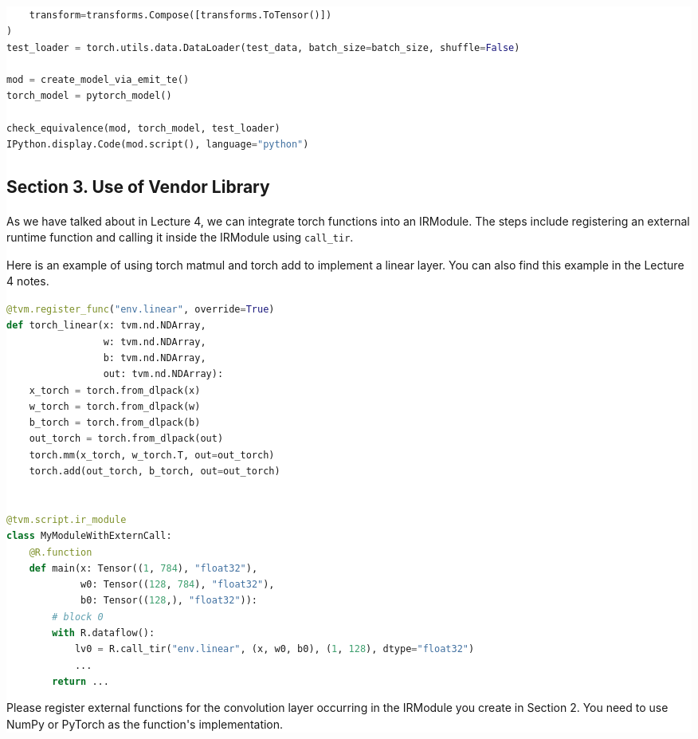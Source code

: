 ```python
    transform=transforms.Compose([transforms.ToTensor()])
)
test_loader = torch.utils.data.DataLoader(test_data, batch_size=batch_size, shuffle=False)

mod = create_model_via_emit_te()
torch_model = pytorch_model()

check_equivalence(mod, torch_model, test_loader)
IPython.display.Code(mod.script(), language="python")

```


## Section 3. Use of Vendor Library

As we have talked about in Lecture 4, we can integrate torch functions into an IRModule. The steps include registering an external runtime function and calling it inside the IRModule using `call_tir`.

Here is an example of using torch matmul and torch add to implement a linear layer. You can also find this example in the Lecture 4 notes.

```python
@tvm.register_func("env.linear", override=True)
def torch_linear(x: tvm.nd.NDArray,
                 w: tvm.nd.NDArray,
                 b: tvm.nd.NDArray,
                 out: tvm.nd.NDArray):
    x_torch = torch.from_dlpack(x)
    w_torch = torch.from_dlpack(w)
    b_torch = torch.from_dlpack(b)
    out_torch = torch.from_dlpack(out)
    torch.mm(x_torch, w_torch.T, out=out_torch)
    torch.add(out_torch, b_torch, out=out_torch)


@tvm.script.ir_module
class MyModuleWithExternCall:
    @R.function
    def main(x: Tensor((1, 784), "float32"),
             w0: Tensor((128, 784), "float32"),
             b0: Tensor((128,), "float32")):
        # block 0
        with R.dataflow():
            lv0 = R.call_tir("env.linear", (x, w0, b0), (1, 128), dtype="float32")
            ...
        return ...
```


Please register external functions for the convolution layer occurring in the IRModule you create in Section 2. You need to use NumPy or PyTorch as the function's implementation.
